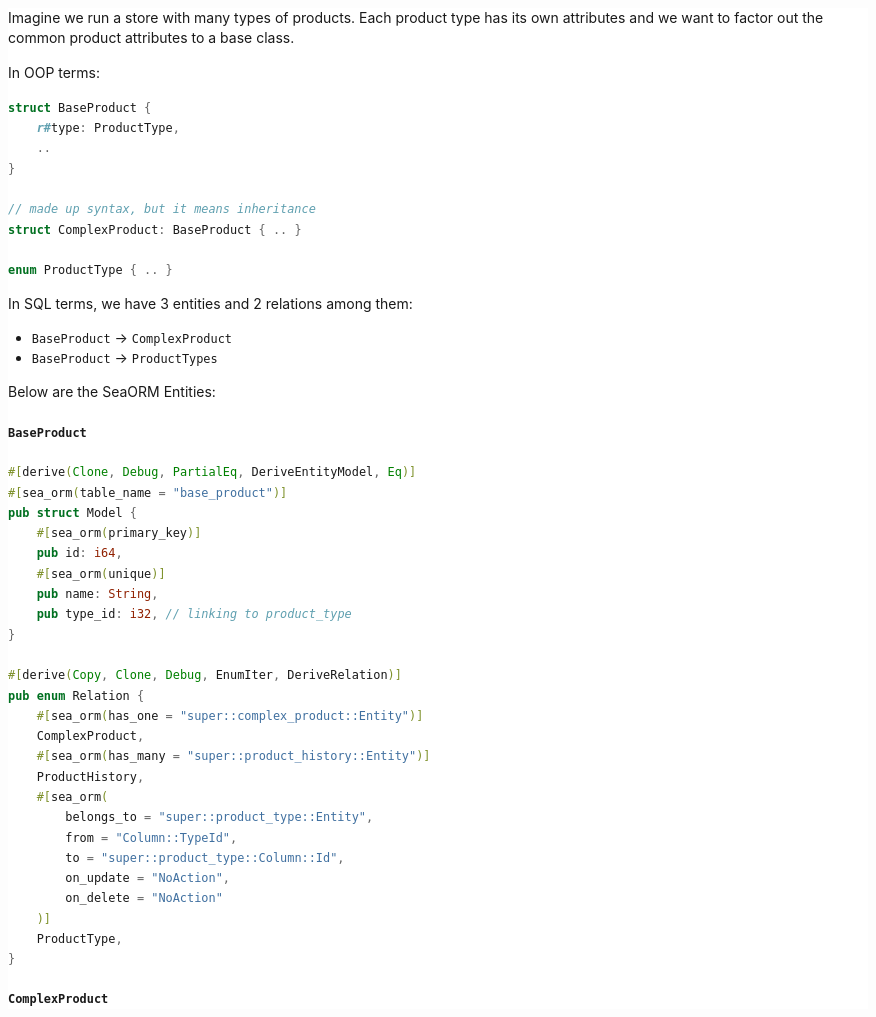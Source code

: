 Imagine we run a store with many types of products. Each product type has its own attributes and we want to factor out the common product attributes to a base class.

In OOP terms:

```rust
struct BaseProduct {
    r#type: ProductType,
    ..
}

// made up syntax, but it means inheritance
struct ComplexProduct: BaseProduct { .. }

enum ProductType { .. }
```

In SQL terms, we have 3 entities and 2 relations among them:

+ `BaseProduct` -> `ComplexProduct`
+ `BaseProduct` -> `ProductTypes`

Below are the SeaORM Entities:

#### `BaseProduct`

```rust
#[derive(Clone, Debug, PartialEq, DeriveEntityModel, Eq)]
#[sea_orm(table_name = "base_product")]
pub struct Model {
    #[sea_orm(primary_key)]
    pub id: i64,
    #[sea_orm(unique)]
    pub name: String,
    pub type_id: i32, // linking to product_type
}

#[derive(Copy, Clone, Debug, EnumIter, DeriveRelation)]
pub enum Relation {
    #[sea_orm(has_one = "super::complex_product::Entity")]
    ComplexProduct,
    #[sea_orm(has_many = "super::product_history::Entity")]
    ProductHistory,
    #[sea_orm(
        belongs_to = "super::product_type::Entity",
        from = "Column::TypeId",
        to = "super::product_type::Column::Id",
        on_update = "NoAction",
        on_delete = "NoAction"
    )]
    ProductType,
}
```

#### `ComplexProduct`
